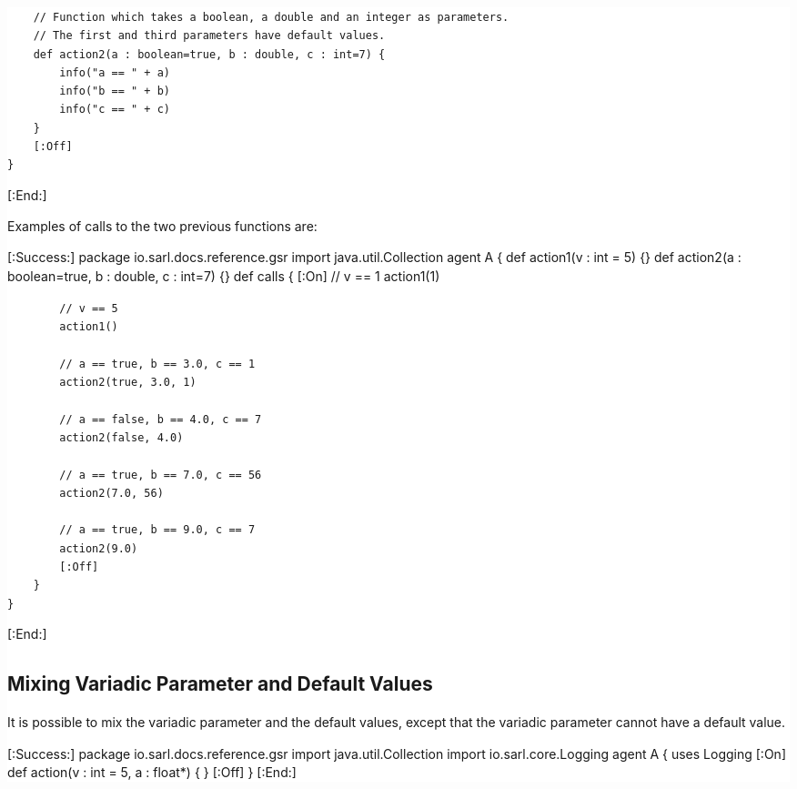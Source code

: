 		// Function which takes a boolean, a double and an integer as parameters.
		// The first and third parameters have default values. 
		def action2(a : boolean=true, b : double, c : int=7) {
			info("a == " + a)
			info("b == " + b)
			info("c == " + c)
		}
		[:Off]
	}
[:End:]


Examples of calls to the two previous functions are:
 
[:Success:]
	package io.sarl.docs.reference.gsr
	import java.util.Collection
	agent A {
		def action1(v : int = 5) {}
		def action2(a : boolean=true, b : double, c : int=7) {}
		def calls {
			[:On]
			// v == 1
			action1(1)
			
			// v == 5
			action1()
			
			// a == true, b == 3.0, c == 1
			action2(true, 3.0, 1)
			
			// a == false, b == 4.0, c == 7
			action2(false, 4.0)
			
			// a == true, b == 7.0, c == 56
			action2(7.0, 56)
			
			// a == true, b == 9.0, c == 7
			action2(9.0)
			[:Off]
		}
	}
[:End:]


## Mixing Variadic Parameter and Default Values

It is possible to mix the variadic parameter and the default values,
except that the variadic parameter cannot have a default value. 

[:Success:]
	package io.sarl.docs.reference.gsr
	import java.util.Collection
	import io.sarl.core.Logging
	agent A {
		uses Logging
		[:On]
		def action(v : int = 5, a : float*) { }
		[:Off]
	}
[:End:]
